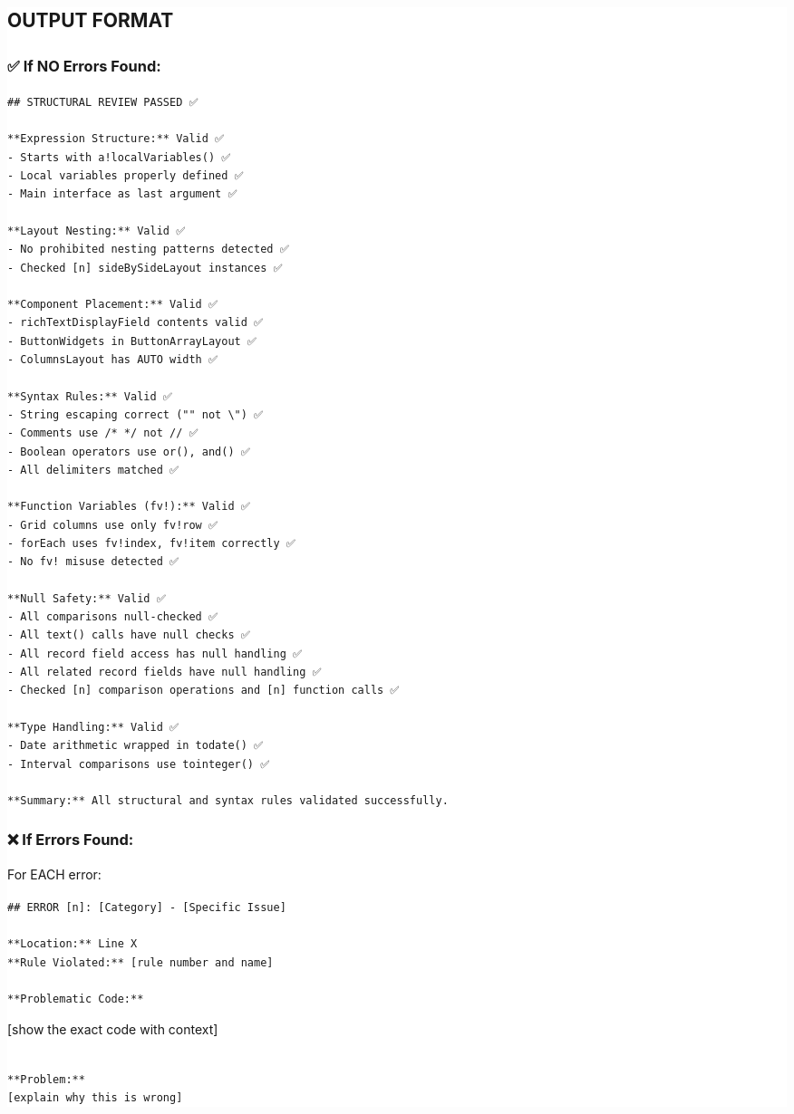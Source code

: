 
## OUTPUT FORMAT

### ✅ If NO Errors Found:

```
## STRUCTURAL REVIEW PASSED ✅

**Expression Structure:** Valid ✅
- Starts with a!localVariables() ✅
- Local variables properly defined ✅
- Main interface as last argument ✅

**Layout Nesting:** Valid ✅
- No prohibited nesting patterns detected ✅
- Checked [n] sideBySideLayout instances ✅

**Component Placement:** Valid ✅
- richTextDisplayField contents valid ✅
- ButtonWidgets in ButtonArrayLayout ✅
- ColumnsLayout has AUTO width ✅

**Syntax Rules:** Valid ✅
- String escaping correct ("" not \") ✅
- Comments use /* */ not // ✅
- Boolean operators use or(), and() ✅
- All delimiters matched ✅

**Function Variables (fv!):** Valid ✅
- Grid columns use only fv!row ✅
- forEach uses fv!index, fv!item correctly ✅
- No fv! misuse detected ✅

**Null Safety:** Valid ✅
- All comparisons null-checked ✅
- All text() calls have null checks ✅
- All record field access has null handling ✅
- All related record fields have null handling ✅
- Checked [n] comparison operations and [n] function calls ✅

**Type Handling:** Valid ✅
- Date arithmetic wrapped in todate() ✅
- Interval comparisons use tointeger() ✅

**Summary:** All structural and syntax rules validated successfully.
```

### ❌ If Errors Found:

For EACH error:

```
## ERROR [n]: [Category] - [Specific Issue]

**Location:** Line X
**Rule Violated:** [rule number and name]

**Problematic Code:**
```
[show the exact code with context]
```

**Problem:**
[explain why this is wrong]

```